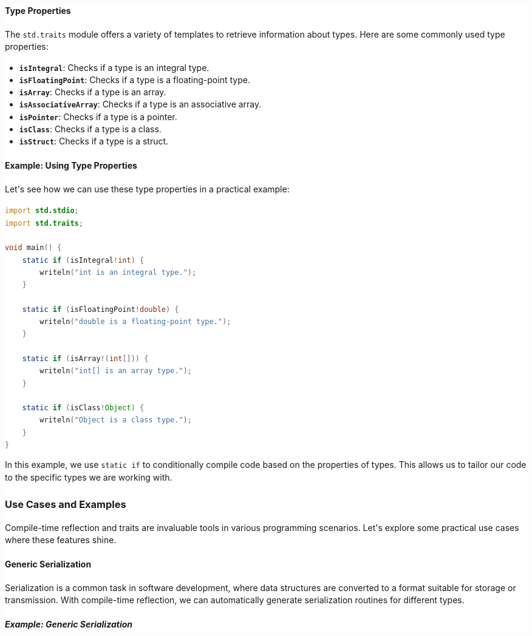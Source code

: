 #### Type Properties

The `std.traits` module offers a variety of templates to retrieve information about types. Here are some commonly used type properties:

- **`isIntegral`**: Checks if a type is an integral type.
- **`isFloatingPoint`**: Checks if a type is a floating-point type.
- **`isArray`**: Checks if a type is an array.
- **`isAssociativeArray`**: Checks if a type is an associative array.
- **`isPointer`**: Checks if a type is a pointer.
- **`isClass`**: Checks if a type is a class.
- **`isStruct`**: Checks if a type is a struct.

#### Example: Using Type Properties

Let's see how we can use these type properties in a practical example:

```d
import std.stdio;
import std.traits;

void main() {
    static if (isIntegral!int) {
        writeln("int is an integral type.");
    }

    static if (isFloatingPoint!double) {
        writeln("double is a floating-point type.");
    }

    static if (isArray!(int[])) {
        writeln("int[] is an array type.");
    }

    static if (isClass!Object) {
        writeln("Object is a class type.");
    }
}
```

In this example, we use `static if` to conditionally compile code based on the properties of types. This allows us to tailor our code to the specific types we are working with.

### Use Cases and Examples

Compile-time reflection and traits are invaluable tools in various programming scenarios. Let's explore some practical use cases where these features shine.

#### Generic Serialization

Serialization is a common task in software development, where data structures are converted to a format suitable for storage or transmission. With compile-time reflection, we can automatically generate serialization routines for different types.

##### Example: Generic Serialization
